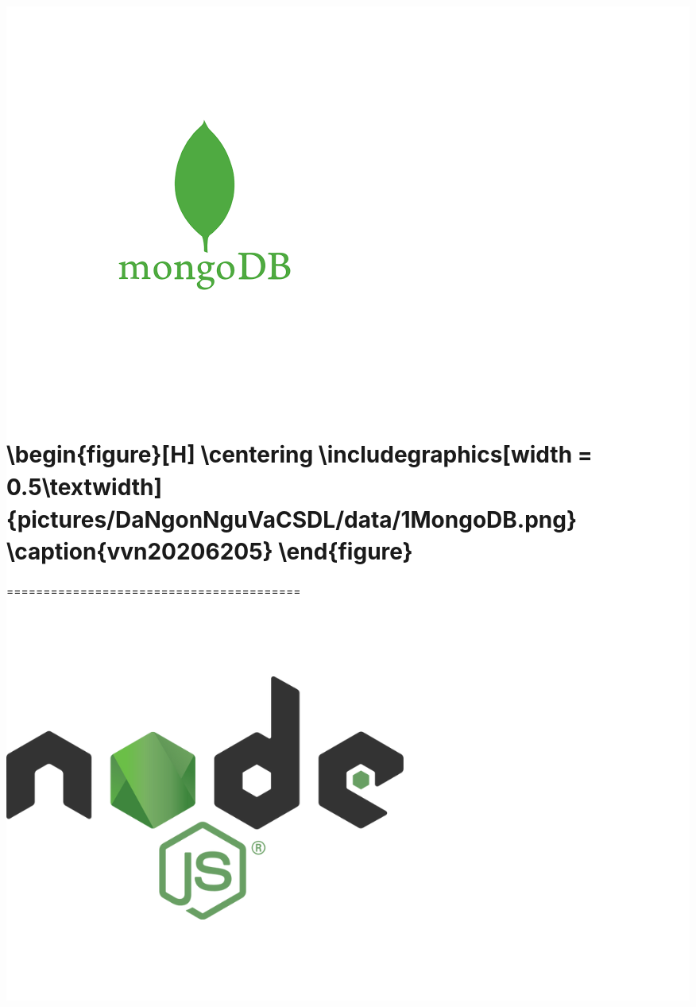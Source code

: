 ![](DaNgonNguVaCSDL\data\1MongoDB.png)

\begin{figure}[H]
\centering
\includegraphics[width = 0.5\textwidth]{pictures/DaNgonNguVaCSDL/data/1MongoDB.png}
\caption{vvn20206205}
\end{figure}
========================================
========================================
![](DaNgonNguVaCSDL\data\1NodeJS.png)
